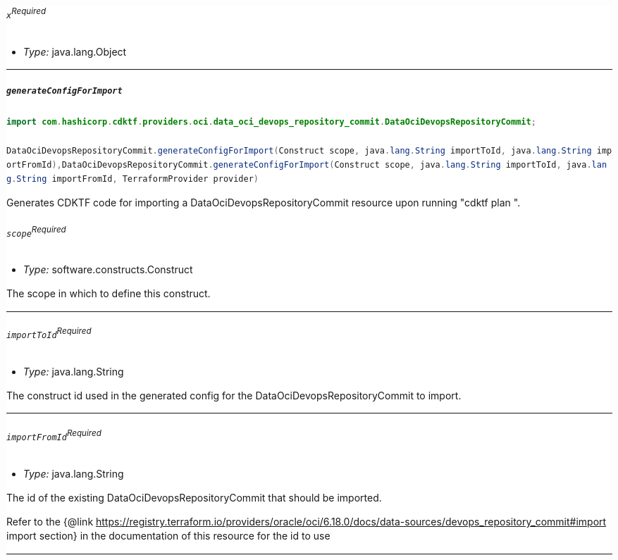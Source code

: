 ###### `x`<sup>Required</sup> <a name="x" id="rhizo-co-terraform-provider-oci.dataOciDevopsRepositoryCommit.DataOciDevopsRepositoryCommit.isTerraformDataSource.parameter.x"></a>

- *Type:* java.lang.Object

---

##### `generateConfigForImport` <a name="generateConfigForImport" id="rhizo-co-terraform-provider-oci.dataOciDevopsRepositoryCommit.DataOciDevopsRepositoryCommit.generateConfigForImport"></a>

```java
import com.hashicorp.cdktf.providers.oci.data_oci_devops_repository_commit.DataOciDevopsRepositoryCommit;

DataOciDevopsRepositoryCommit.generateConfigForImport(Construct scope, java.lang.String importToId, java.lang.String importFromId),DataOciDevopsRepositoryCommit.generateConfigForImport(Construct scope, java.lang.String importToId, java.lang.String importFromId, TerraformProvider provider)
```

Generates CDKTF code for importing a DataOciDevopsRepositoryCommit resource upon running "cdktf plan <stack-name>".

###### `scope`<sup>Required</sup> <a name="scope" id="rhizo-co-terraform-provider-oci.dataOciDevopsRepositoryCommit.DataOciDevopsRepositoryCommit.generateConfigForImport.parameter.scope"></a>

- *Type:* software.constructs.Construct

The scope in which to define this construct.

---

###### `importToId`<sup>Required</sup> <a name="importToId" id="rhizo-co-terraform-provider-oci.dataOciDevopsRepositoryCommit.DataOciDevopsRepositoryCommit.generateConfigForImport.parameter.importToId"></a>

- *Type:* java.lang.String

The construct id used in the generated config for the DataOciDevopsRepositoryCommit to import.

---

###### `importFromId`<sup>Required</sup> <a name="importFromId" id="rhizo-co-terraform-provider-oci.dataOciDevopsRepositoryCommit.DataOciDevopsRepositoryCommit.generateConfigForImport.parameter.importFromId"></a>

- *Type:* java.lang.String

The id of the existing DataOciDevopsRepositoryCommit that should be imported.

Refer to the {@link https://registry.terraform.io/providers/oracle/oci/6.18.0/docs/data-sources/devops_repository_commit#import import section} in the documentation of this resource for the id to use

---